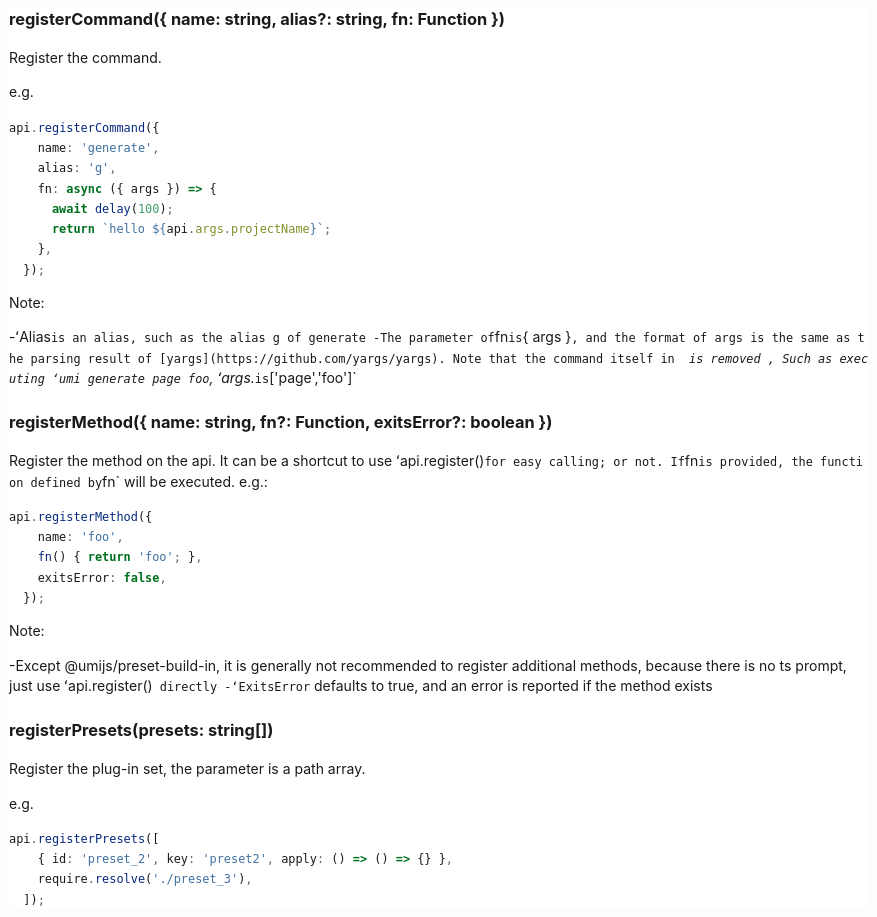 ### registerCommand({ name: string, alias?: string, fn: Function })

Register the command.

e.g.

```ts
api.registerCommand({
    name: 'generate',
    alias: 'g',
    fn: async ({ args }) => {
      await delay(100);
      return `hello ${api.args.projectName}`;
    },
  });
```

Note:

-ʻAlias` is an alias, such as the alias g of generate
-The parameter of `fn` is `{ args }`, and the format of args is the same as the parsing result of [yargs](https://github.com/yargs/yargs). Note that the command itself in `_` is removed , Such as executing ʻumi generate page foo`, ʻargs._` is `['page','foo']`

### registerMethod({ name: string, fn?: Function, exitsError?: boolean })

Register the method on the api. It can be a shortcut to use ʻapi.register()` for easy calling; or not. If `fn` is provided, the function defined by `fn` will be executed. e.g.: 

```ts
api.registerMethod({
    name: 'foo',
    fn() { return 'foo'; },
    exitsError: false,
  });
```

Note:

-Except @umijs/preset-build-in, it is generally not recommended to register additional methods, because there is no ts prompt, just use ʻapi.register()` directly
-ʻExitsError` defaults to true, and an error is reported if the method exists

### registerPresets(presets: string[])

Register the plug-in set, the parameter is a path array.

e.g.

```ts
api.registerPresets([
    { id: 'preset_2', key: 'preset2', apply: () => () => {} },
    require.resolve('./preset_3'),
  ]);
```
